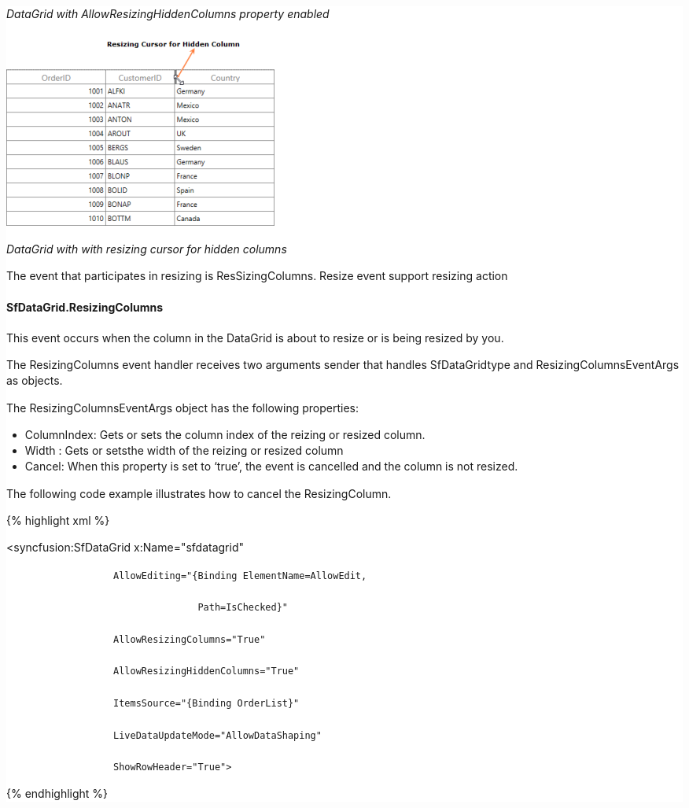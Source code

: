 

_DataGrid with AllowResizingHiddenColumns property enabled_





![](Features_images/Features_img64.png)



_DataGrid with with resizing cursor for hidden columns_

The event that participates in resizing is ResSizingColumns. Resize event support resizing action 

#### SfDataGrid.ResizingColumns

This event occurs when the column in the DataGrid is about to resize or is being resized by you.

The ResizingColumns event handler receives two arguments sender that handles SfDataGridtype and ResizingColumnsEventArgs as objects.

The ResizingColumnsEventArgs object has the following properties:

* ColumnIndex: Gets or sets the column index of the reizing or resized column.
* Width : Gets or setsthe width of the reizing or resized column 
* Cancel: When this property is set to ‘true’, the event is cancelled and the column is not resized.

The following code example illustrates how to cancel the ResizingColumn. 


{% highlight xml %}




<syncfusion:SfDataGrid x:Name="sfdatagrid"

                       AllowEditing="{Binding ElementName=AllowEdit,

                                      Path=IsChecked}"

                       AllowResizingColumns="True"

                       AllowResizingHiddenColumns="True"

                       ItemsSource="{Binding OrderList}"

                       LiveDataUpdateMode="AllowDataShaping"                      

                       ShowRowHeader="True">

{% endhighlight %}
